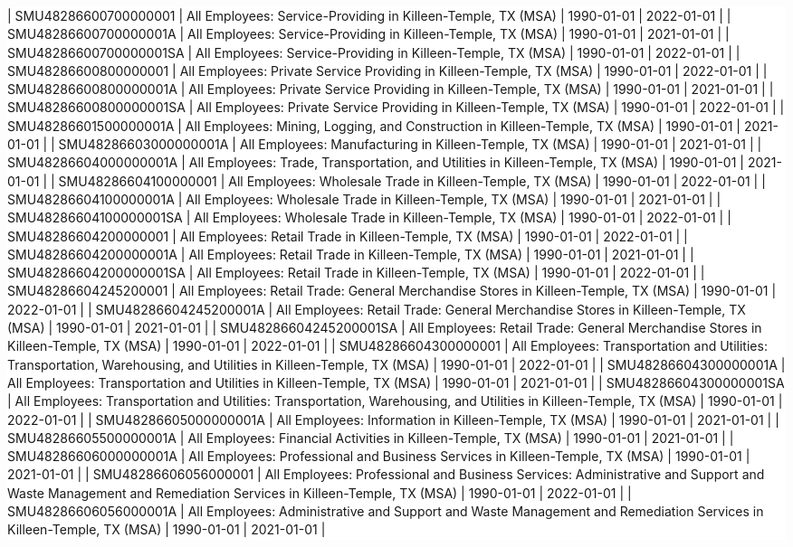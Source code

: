 | SMU48286600700000001      | All Employees: Service-Providing in Killeen-Temple, TX (MSA)                                                                                            | 1990-01-01          | 2022-01-01        |
| SMU48286600700000001A     | All Employees: Service-Providing in Killeen-Temple, TX (MSA)                                                                                            | 1990-01-01          | 2021-01-01        |
| SMU48286600700000001SA    | All Employees: Service-Providing in Killeen-Temple, TX (MSA)                                                                                            | 1990-01-01          | 2022-01-01        |
| SMU48286600800000001      | All Employees: Private Service Providing in Killeen-Temple, TX (MSA)                                                                                    | 1990-01-01          | 2022-01-01        |
| SMU48286600800000001A     | All Employees: Private Service Providing in Killeen-Temple, TX (MSA)                                                                                    | 1990-01-01          | 2021-01-01        |
| SMU48286600800000001SA    | All Employees: Private Service Providing in Killeen-Temple, TX (MSA)                                                                                    | 1990-01-01          | 2022-01-01        |
| SMU48286601500000001A     | All Employees: Mining, Logging, and Construction in Killeen-Temple, TX (MSA)                                                                            | 1990-01-01          | 2021-01-01        |
| SMU48286603000000001A     | All Employees: Manufacturing in Killeen-Temple, TX (MSA)                                                                                                | 1990-01-01          | 2021-01-01        |
| SMU48286604000000001A     | All Employees: Trade, Transportation, and Utilities in Killeen-Temple, TX (MSA)                                                                         | 1990-01-01          | 2021-01-01        |
| SMU48286604100000001      | All Employees: Wholesale Trade in Killeen-Temple, TX (MSA)                                                                                              | 1990-01-01          | 2022-01-01        |
| SMU48286604100000001A     | All Employees: Wholesale Trade in Killeen-Temple, TX (MSA)                                                                                              | 1990-01-01          | 2021-01-01        |
| SMU48286604100000001SA    | All Employees: Wholesale Trade in Killeen-Temple, TX (MSA)                                                                                              | 1990-01-01          | 2022-01-01        |
| SMU48286604200000001      | All Employees: Retail Trade in Killeen-Temple, TX (MSA)                                                                                                 | 1990-01-01          | 2022-01-01        |
| SMU48286604200000001A     | All Employees: Retail Trade in Killeen-Temple, TX (MSA)                                                                                                 | 1990-01-01          | 2021-01-01        |
| SMU48286604200000001SA    | All Employees: Retail Trade in Killeen-Temple, TX (MSA)                                                                                                 | 1990-01-01          | 2022-01-01        |
| SMU48286604245200001      | All Employees: Retail Trade: General Merchandise Stores in Killeen-Temple, TX (MSA)                                                                     | 1990-01-01          | 2022-01-01        |
| SMU48286604245200001A     | All Employees: Retail Trade: General Merchandise Stores in Killeen-Temple, TX (MSA)                                                                     | 1990-01-01          | 2021-01-01        |
| SMU48286604245200001SA    | All Employees: Retail Trade: General Merchandise Stores in Killeen-Temple, TX (MSA)                                                                     | 1990-01-01          | 2022-01-01        |
| SMU48286604300000001      | All Employees: Transportation and Utilities: Transportation, Warehousing, and Utilities in Killeen-Temple, TX (MSA)                                     | 1990-01-01          | 2022-01-01        |
| SMU48286604300000001A     | All Employees: Transportation and Utilities in Killeen-Temple, TX (MSA)                                                                                 | 1990-01-01          | 2021-01-01        |
| SMU48286604300000001SA    | All Employees: Transportation and Utilities: Transportation, Warehousing, and Utilities in Killeen-Temple, TX (MSA)                                     | 1990-01-01          | 2022-01-01        |
| SMU48286605000000001A     | All Employees: Information in Killeen-Temple, TX (MSA)                                                                                                  | 1990-01-01          | 2021-01-01        |
| SMU48286605500000001A     | All Employees: Financial Activities in Killeen-Temple, TX (MSA)                                                                                         | 1990-01-01          | 2021-01-01        |
| SMU48286606000000001A     | All Employees: Professional and Business Services in Killeen-Temple, TX (MSA)                                                                           | 1990-01-01          | 2021-01-01        |
| SMU48286606056000001      | All Employees: Professional and Business Services: Administrative and Support and Waste Management and Remediation Services in Killeen-Temple, TX (MSA) | 1990-01-01          | 2022-01-01        |
| SMU48286606056000001A     | All Employees: Administrative and Support and Waste Management and Remediation Services in Killeen-Temple, TX (MSA)                                     | 1990-01-01          | 2021-01-01        |